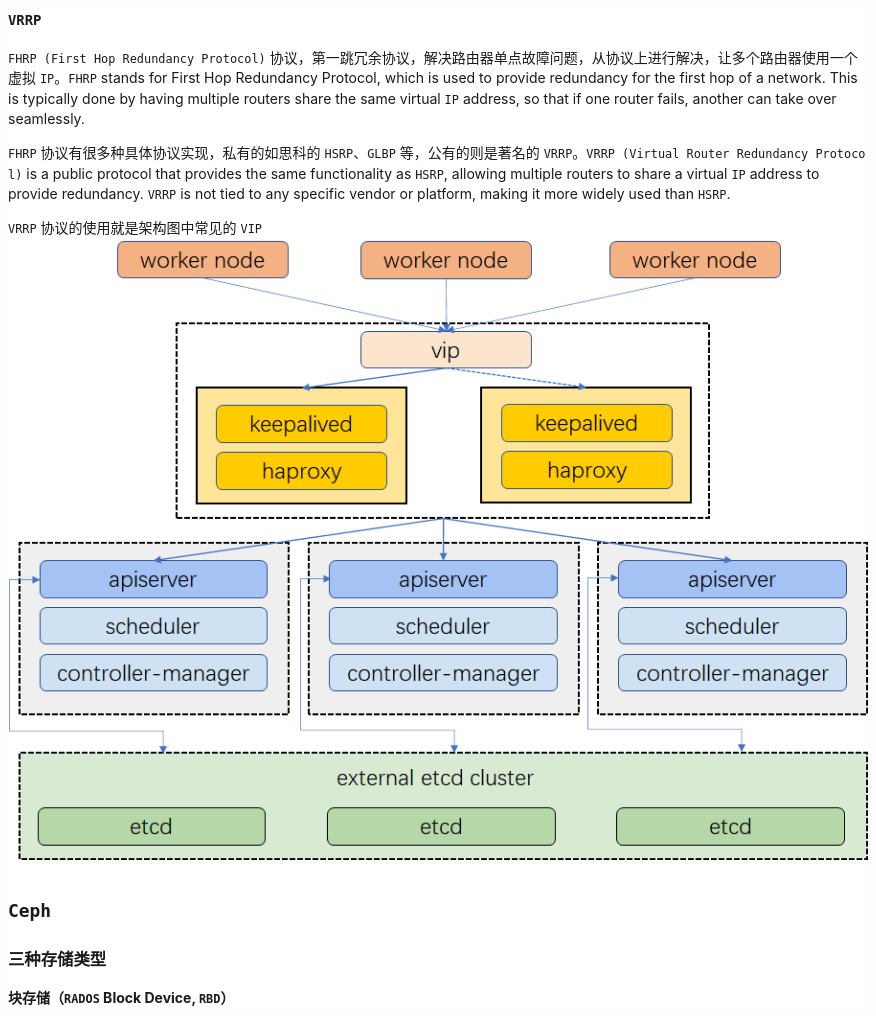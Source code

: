 ### `VRRP`

`FHRP (First Hop Redundancy Protocol)` 协议，第一跳冗余协议，解决路由器单点故障问题，从协议上进行解决，让多个路由器使用一个虚拟 `IP`。`FHRP` stands for First Hop Redundancy Protocol, which is used to provide redundancy for the first hop of a network. This is typically done by having multiple routers share the same virtual `IP` address, so that if one router fails, another can take over seamlessly.

`FHRP` 协议有很多种具体协议实现，私有的如思科的 `HSRP`、`GLBP` 等，公有的则是著名的 `VRRP`。`VRRP (Virtual Router Redundancy Protocol)` is a public protocol that provides the same functionality as `HSRP`, allowing multiple routers to share a virtual `IP` address to provide redundancy. `VRRP` is not tied to any specific vendor or platform, making it more widely used than `HSRP`.

`VRRP` 协议的使用就是架构图中常见的 `VIP`
![](../../attachments/Pasted%20image%2020230809141442.png)

## `Ceph`

### 三种存储类型

**块存储（`RADOS` Block Device, `RBD`）**
